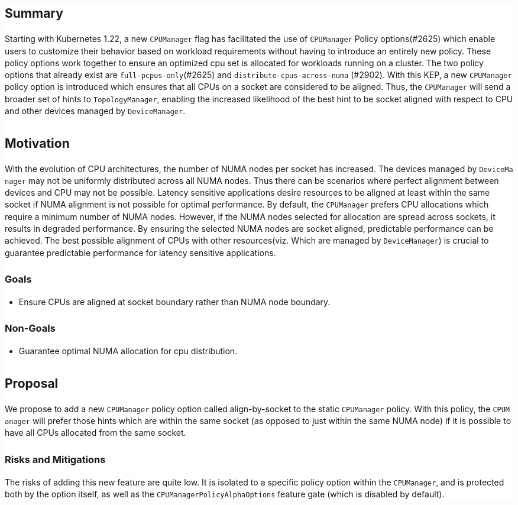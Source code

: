 [kubernetes.io]: https://kubernetes.io/
[kubernetes/enhancements]: https://git.k8s.io/enhancements
[kubernetes/kubernetes]: https://git.k8s.io/kubernetes
[kubernetes/website]: https://git.k8s.io/website

## Summary

Starting with Kubernetes 1.22, a new `CPUManager` flag has facilitated the use of `CPUManager` Policy options(#2625) which enable users to customize their behavior based on workload requirements without having to introduce an entirely new policy.
These policy options work together to ensure an optimized cpu set is allocated for workloads running on a cluster.
The two policy options that already exist are `full-pcpus-only`(#2625) and `distribute-cpus-across-numa` (#2902).
With this KEP, a new `CPUManager` policy option is introduced which ensures that all CPUs on a socket are considered to be aligned.
Thus, the `CPUManager` will send a broader set of hints to `TopologyManager`, enabling the increased likelihood of the best hint to be socket aligned with respect to CPU and other devices managed by `DeviceManager`.


## Motivation

With the evolution of CPU architectures, the number of NUMA nodes per socket has increased.
The devices managed by `DeviceManager` may not be uniformly distributed across all NUMA nodes.
Thus there can be scenarios where perfect alignment between devices and CPU may not be possible.
Latency sensitive applications desire resources to be aligned at least within the same socket if NUMA alignment is not possible for optimal performance.
By default, the `CPUManager` prefers CPU allocations which require a minimum number of NUMA nodes.
However, if the NUMA nodes selected for allocation are spread across sockets, it results in degraded performance.
By ensuring the selected NUMA nodes are socket aligned, predictable performance can be achieved.
The best possible alignment of CPUs with other resources(viz. Which are managed by `DeviceManager`) is crucial to guarantee predictable performance for latency sensitive applications.

### Goals
 * Ensure  CPUs are aligned  at socket boundary rather than NUMA node boundary.

### Non-Goals
  * Guarantee optimal NUMA allocation for cpu distribution.

## Proposal

We propose to add a new `CPUManager` policy option called align-by-socket to the static `CPUManager` policy. With this policy, the `CPUManager` will prefer those hints which are within the same socket (as opposed to just within the same NUMA node) if it is possible to have all CPUs allocated from the same socket.

### Risks and Mitigations

The risks of adding this new feature are quite low.
It is isolated to a specific policy option within the `CPUManager`, and is protected both by the option itself, as well as the `CPUManagerPolicyAlphaOptions` feature gate (which is disabled by default).
